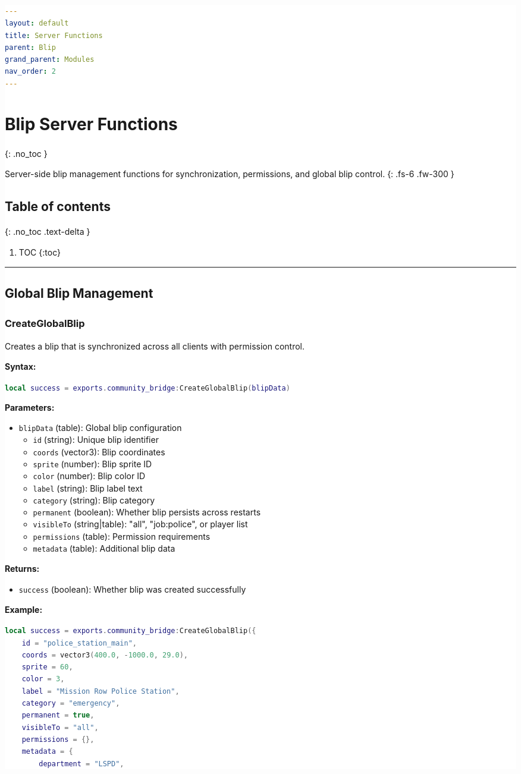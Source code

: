 ```yaml
---
layout: default
title: Server Functions
parent: Blip
grand_parent: Modules
nav_order: 2
---
```


# Blip Server Functions
{: .no_toc }

Server-side blip management functions for synchronization, permissions, and global blip control.
{: .fs-6 .fw-300 }

## Table of contents
{: .no_toc .text-delta }

1. TOC
{:toc}

---

## Global Blip Management

### CreateGlobalBlip

Creates a blip that is synchronized across all clients with permission control.

**Syntax:**
```lua
local success = exports.community_bridge:CreateGlobalBlip(blipData)
```

**Parameters:**
- `blipData` (table): Global blip configuration
  - `id` (string): Unique blip identifier
  - `coords` (vector3): Blip coordinates
  - `sprite` (number): Blip sprite ID
  - `color` (number): Blip color ID
  - `label` (string): Blip label text
  - `category` (string): Blip category
  - `permanent` (boolean): Whether blip persists across restarts
  - `visibleTo` (string|table): "all", "job:police", or player list
  - `permissions` (table): Permission requirements
  - `metadata` (table): Additional blip data

**Returns:**
- `success` (boolean): Whether blip was created successfully

**Example:**
```lua
local success = exports.community_bridge:CreateGlobalBlip({
    id = "police_station_main",
    coords = vector3(400.0, -1000.0, 29.0),
    sprite = 60,
    color = 3,
    label = "Mission Row Police Station",
    category = "emergency",
    permanent = true,
    visibleTo = "all",
    permissions = {},
    metadata = {
        department = "LSPD",
```